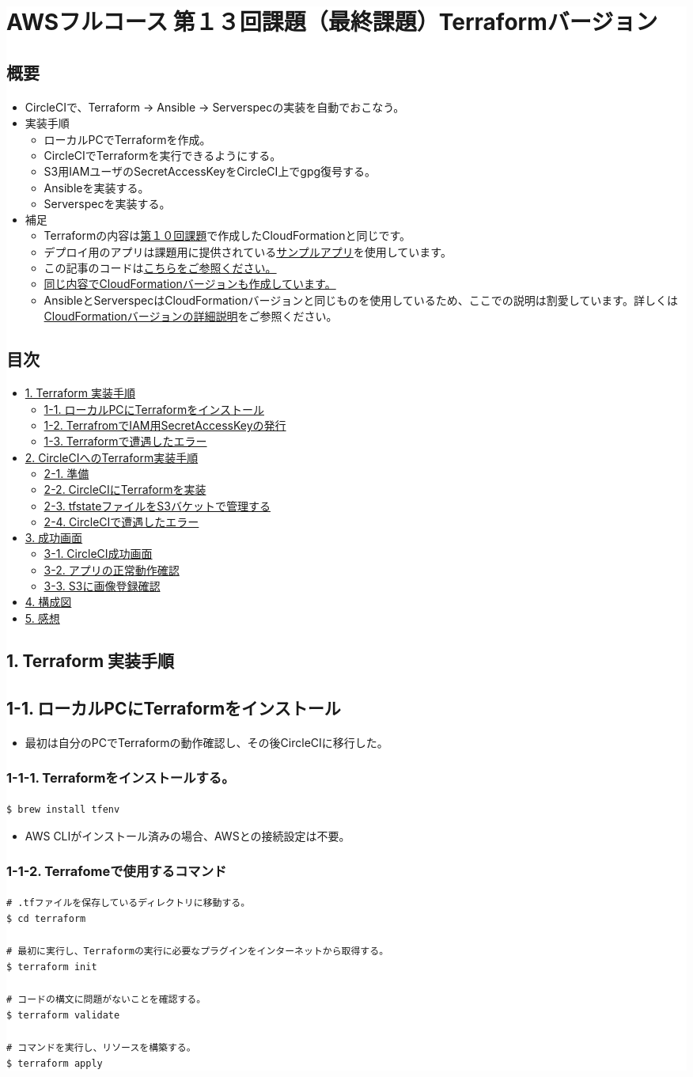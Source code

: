 # AWSフルコース 第１３回課題（最終課題）Terraformバージョン
## 概要
- CircleCIで、Terraform → Ansible → Serverspecの実装を自動でおこなう。
- 実装手順
    - ローカルPCでTerraformを作成。
    - CircleCIでTerraformを実行できるようにする。
    - S3用IAMユーザのSecretAccessKeyをCircleCI上でgpg復号する。
    - Ansibleを実装する。
    - Serverspecを実装する。
- 補足
    - Terraformの内容は[第１０回課題](https://github.com/mkmmr/aws-practice/tree/main/lecture10)で作成したCloudFormationと同じです。
    - デプロイ用のアプリは課題用に提供されている[サンプルアプリ](https://github.com/yuta-ushijima/raisetech-live8-sample-app)を使用しています。
    - この記事のコードは[こちらをご参照ください。](https://github.com/mkmmr/terraform-practice)
    - [同じ内容でCloudFormationバージョンも作成しています。](https://github.com/mkmmr/circleci-practice)
    - AnsibleとServerspecはCloudFormationバージョンと同じものを使用しているため、ここでの説明は割愛しています。詳しくは[CloudFormationバージョンの詳細説明](https://github.com/mkmmr/aws-practice/blob/main/lecture13-CloudFormation-ver.md)をご参照ください。


## 目次
- [1. Terraform 実装手順](#1-Terraform-実装手順)
    - [1-1. ローカルPCにTerraformをインストール](#1-1-ローカルPCにTerraformをインストール)
    - [1-2. TerrafromでIAM用SecretAccessKeyの発行](#1-2-TerrafromでIAM用SecretAccessKeyの発行)
    - [1-3. Terraformで遭遇したエラー](#1-3-Terraformで遭遇したエラー)
- [2. CircleCIへのTerraform実装手順](#2-CircleCIへのTerraform実装手順)
    - [2-1. 準備](#2-1-準備)
    - [2-2. CircleCIにTerraformを実装](#2-2-CircleCIにTerraformを実装)
    - [2-3. tfstateファイルをS3バケットで管理する](#2-3-tfstateファイルをS3バケットで管理する)
    - [2-4. CircleCIで遭遇したエラー](#2-4-CircleCIで遭遇したエラー)
- [3. 成功画面](#3-成功画面)
    - [3-1. CircleCI成功画面](#3-1-CircleCI成功画面)
    - [3-2. アプリの正常動作確認](#3-2-アプリの正常動作確認)
    - [3-3. S3に画像登録確認](#3-3-S3に画像登録確認)
- [4. 構成図](#4-構成図)
- [5. 感想](#5-感想)

## 1. Terraform 実装手順
## 1-1. ローカルPCにTerraformをインストール
- 最初は自分のPCでTerraformの動作確認し、その後CircleCIに移行した。
### 1-1-1. Terraformをインストールする。
```
$ brew install tfenv
```
- AWS CLIがインストール済みの場合、AWSとの接続設定は不要。

### 1-1-2. Terrafomeで使用するコマンド
```
# .tfファイルを保存しているディレクトリに移動する。
$ cd terraform

# 最初に実行し、Terraformの実行に必要なプラグインをインターネットから取得する。
$ terraform init

# コードの構文に問題がないことを確認する。
$ terraform validate

# コマンドを実行し、リソースを構築する。
$ terraform apply
```